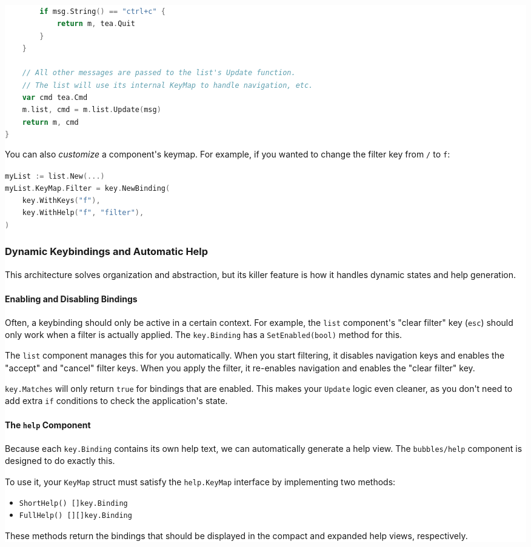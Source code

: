 ```go
		if msg.String() == "ctrl+c" {
			return m, tea.Quit
		}
	}

	// All other messages are passed to the list's Update function.
	// The list will use its internal KeyMap to handle navigation, etc.
	var cmd tea.Cmd
	m.list, cmd = m.list.Update(msg)
	return m, cmd
}
```

You can also *customize* a component's keymap. For example, if you wanted to change the filter key from `/` to `f`:

```go
myList := list.New(...)
myList.KeyMap.Filter = key.NewBinding(
    key.WithKeys("f"),
    key.WithHelp("f", "filter"),
)
```

### Dynamic Keybindings and Automatic Help

This architecture solves organization and abstraction, but its killer feature is how it handles dynamic states and help generation.

#### Enabling and Disabling Bindings

Often, a keybinding should only be active in a certain context. For example, the `list` component's "clear filter" key (`esc`) should only work when a filter is actually applied. The `key.Binding` has a `SetEnabled(bool)` method for this.

The `list` component manages this for you automatically. When you start filtering, it disables navigation keys and enables the "accept" and "cancel" filter keys. When you apply the filter, it re-enables navigation and enables the "clear filter" key.

`key.Matches` will only return `true` for bindings that are enabled. This makes your `Update` logic even cleaner, as you don't need to add extra `if` conditions to check the application's state.

#### The `help` Component

Because each `key.Binding` contains its own help text, we can automatically generate a help view. The `bubbles/help` component is designed to do exactly this.

To use it, your `KeyMap` struct must satisfy the `help.KeyMap` interface by implementing two methods:
* `ShortHelp() []key.Binding`
* `FullHelp() [][]key.Binding`

These methods return the bindings that should be displayed in the compact and expanded help views, respectively.
